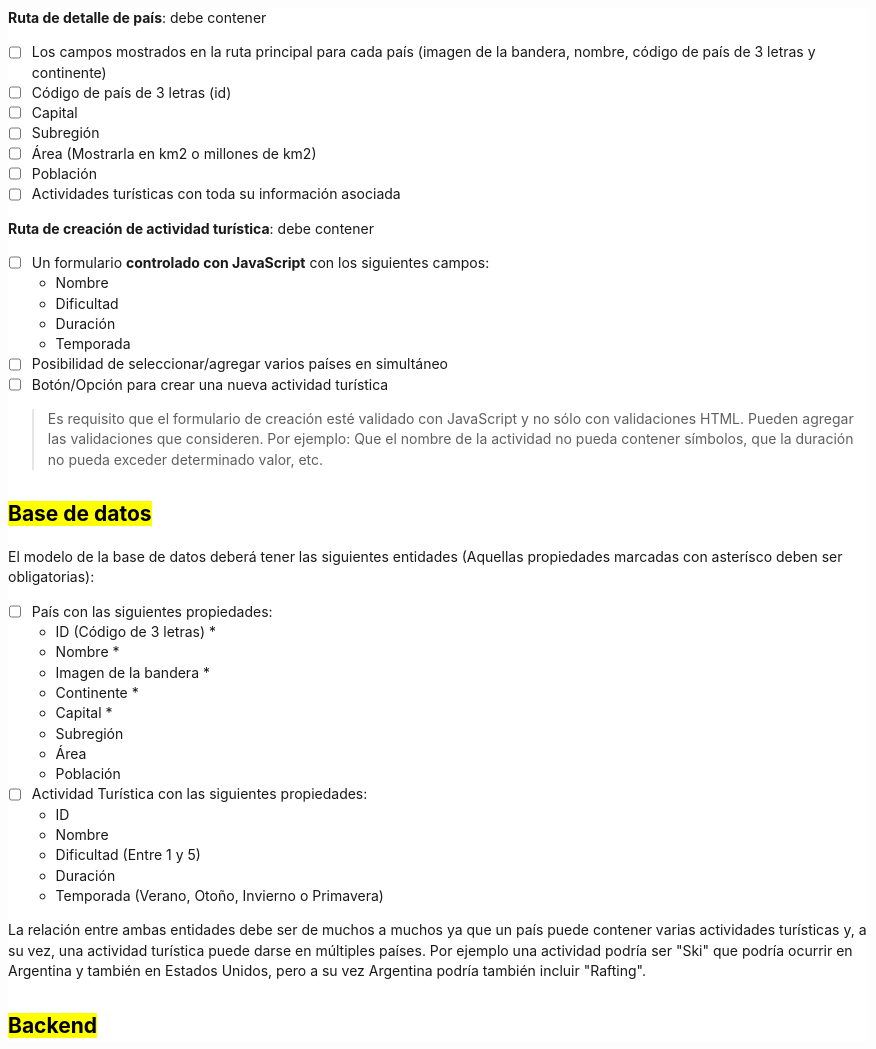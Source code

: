 **Ruta de detalle de país**: debe contener

- [ ] Los campos mostrados en la ruta principal para cada país (imagen de la bandera, nombre, código de país de 3 letras y continente)
- [ ] Código de país de 3 letras (id)
- [ ] Capital
- [ ] Subregión
- [ ] Área (Mostrarla en km2 o millones de km2)
- [ ] Población
- [ ] Actividades turísticas con toda su información asociada

**Ruta de creación de actividad turística**: debe contener

- [ ] Un formulario **controlado con JavaScript** con los siguientes campos:
  - Nombre
  - Dificultad
  - Duración
  - Temporada
- [ ] Posibilidad de seleccionar/agregar varios países en simultáneo
- [ ] Botón/Opción para crear una nueva actividad turística

> Es requisito que el formulario de creación esté validado con JavaScript y no sólo con validaciones HTML. Pueden agregar las validaciones que consideren. Por ejemplo: Que el nombre de la actividad no pueda contener símbolos, que la duración no pueda exceder determinado valor, etc.

## <mark>Base de datos</mark>

El modelo de la base de datos deberá tener las siguientes entidades (Aquellas propiedades marcadas con asterísco deben ser obligatorias):

- [ ] País con las siguientes propiedades:
  - ID (Código de 3 letras) \*
  - Nombre \*
  - Imagen de la bandera \*
  - Continente \*
  - Capital \*
  - Subregión
  - Área
  - Población
- [ ] Actividad Turística con las siguientes propiedades:
  - ID
  - Nombre
  - Dificultad (Entre 1 y 5)
  - Duración
  - Temporada (Verano, Otoño, Invierno o Primavera)

La relación entre ambas entidades debe ser de muchos a muchos ya que un país puede contener varias actividades turísticas y, a su vez, una actividad turística puede darse en múltiples países. Por ejemplo una actividad podría ser "Ski" que podría ocurrir en Argentina y también en Estados Unidos, pero a su vez Argentina podría también incluir "Rafting".

## <mark>Backend</mark>
